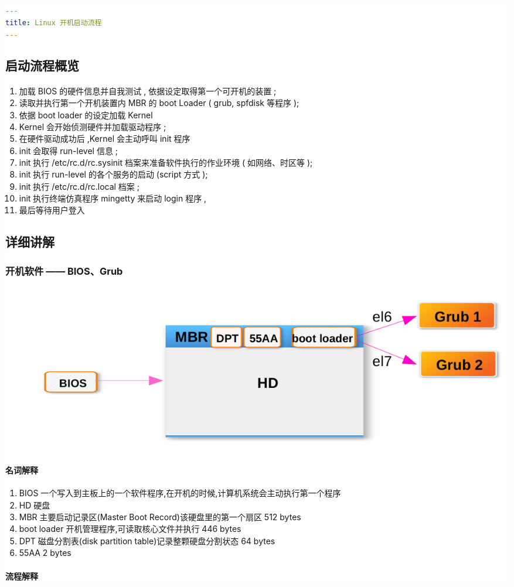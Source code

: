 ```yaml
---
title: Linux 开机启动流程
---
```


## 启动流程概览

1. 加载 BIOS 的硬件信息并自我测试 , 依据设定取得第一个可开机的装置 ;
2. 读取并执行第一个开机装置内 MBR 的 boot Loader ( grub, spfdisk 等程序 );
3. 依据 boot loader 的设定加载 Kernel
4. Kernel 会开始侦测硬件并加载驱动程序 ;
5. 在硬件驱动成功后 ,Kernel 会主动呼叫 init 程序
6. init 会取得 run-level 信息 ;
7. init 执行 /etc/rc.d/rc.sysinit 档案来准备软件执行的作业环境 ( 如网络、时区等 );
8. init 执行 run-level 的各个服务的启动 (script 方式 );
9. init 执行 /etc/rc.d/rc.local 档案 ;
10. init 执行终端仿真程序 mingetty 来启动 login 程序 ,
11. 最后等待用户登入

## 详细讲解

### 开机软件 —— BIOS、Grub

![33](pic/33.png)


#### 名词解释

1. BIOS 一个写入到主板上的一个软件程序,在开机的时候,计算机系统会主动执行第一个程序
2. HD 硬盘
3. MBR 主要启动记录区(Master Boot Record)该硬盘里的第一个扇区 512 bytes
4. boot loader 开机管理程序,可读取核心文件并执行 446 bytes
5. DPT 磁盘分割表(disk partition table)记录整颗硬盘分割状态 64 bytes
6. 55AA 2 bytes

#### 流程解释
